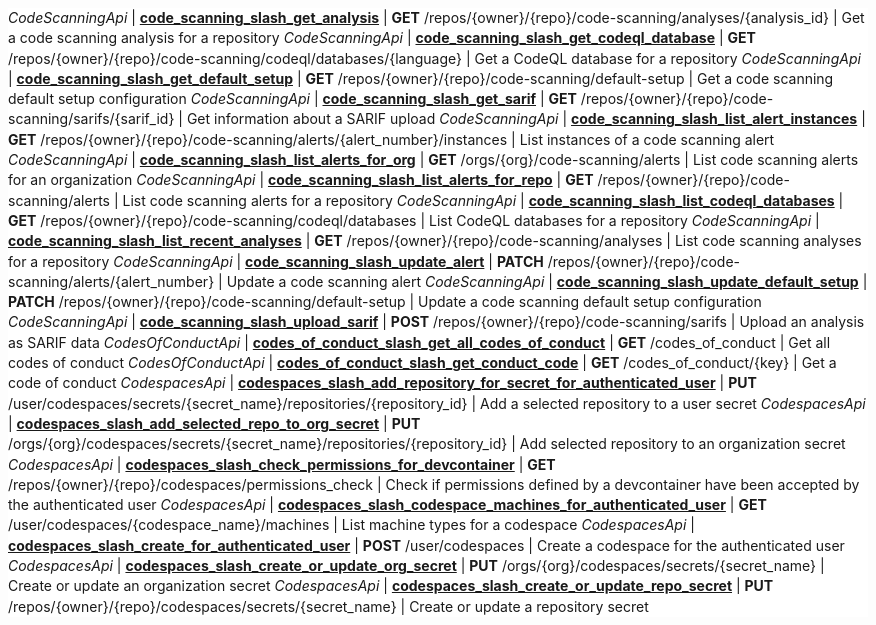 *CodeScanningApi* | [**code_scanning_slash_get_analysis**](docs/CodeScanningApi.md#code_scanning_slash_get_analysis) | **GET** /repos/{owner}/{repo}/code-scanning/analyses/{analysis_id} | Get a code scanning analysis for a repository
*CodeScanningApi* | [**code_scanning_slash_get_codeql_database**](docs/CodeScanningApi.md#code_scanning_slash_get_codeql_database) | **GET** /repos/{owner}/{repo}/code-scanning/codeql/databases/{language} | Get a CodeQL database for a repository
*CodeScanningApi* | [**code_scanning_slash_get_default_setup**](docs/CodeScanningApi.md#code_scanning_slash_get_default_setup) | **GET** /repos/{owner}/{repo}/code-scanning/default-setup | Get a code scanning default setup configuration
*CodeScanningApi* | [**code_scanning_slash_get_sarif**](docs/CodeScanningApi.md#code_scanning_slash_get_sarif) | **GET** /repos/{owner}/{repo}/code-scanning/sarifs/{sarif_id} | Get information about a SARIF upload
*CodeScanningApi* | [**code_scanning_slash_list_alert_instances**](docs/CodeScanningApi.md#code_scanning_slash_list_alert_instances) | **GET** /repos/{owner}/{repo}/code-scanning/alerts/{alert_number}/instances | List instances of a code scanning alert
*CodeScanningApi* | [**code_scanning_slash_list_alerts_for_org**](docs/CodeScanningApi.md#code_scanning_slash_list_alerts_for_org) | **GET** /orgs/{org}/code-scanning/alerts | List code scanning alerts for an organization
*CodeScanningApi* | [**code_scanning_slash_list_alerts_for_repo**](docs/CodeScanningApi.md#code_scanning_slash_list_alerts_for_repo) | **GET** /repos/{owner}/{repo}/code-scanning/alerts | List code scanning alerts for a repository
*CodeScanningApi* | [**code_scanning_slash_list_codeql_databases**](docs/CodeScanningApi.md#code_scanning_slash_list_codeql_databases) | **GET** /repos/{owner}/{repo}/code-scanning/codeql/databases | List CodeQL databases for a repository
*CodeScanningApi* | [**code_scanning_slash_list_recent_analyses**](docs/CodeScanningApi.md#code_scanning_slash_list_recent_analyses) | **GET** /repos/{owner}/{repo}/code-scanning/analyses | List code scanning analyses for a repository
*CodeScanningApi* | [**code_scanning_slash_update_alert**](docs/CodeScanningApi.md#code_scanning_slash_update_alert) | **PATCH** /repos/{owner}/{repo}/code-scanning/alerts/{alert_number} | Update a code scanning alert
*CodeScanningApi* | [**code_scanning_slash_update_default_setup**](docs/CodeScanningApi.md#code_scanning_slash_update_default_setup) | **PATCH** /repos/{owner}/{repo}/code-scanning/default-setup | Update a code scanning default setup configuration
*CodeScanningApi* | [**code_scanning_slash_upload_sarif**](docs/CodeScanningApi.md#code_scanning_slash_upload_sarif) | **POST** /repos/{owner}/{repo}/code-scanning/sarifs | Upload an analysis as SARIF data
*CodesOfConductApi* | [**codes_of_conduct_slash_get_all_codes_of_conduct**](docs/CodesOfConductApi.md#codes_of_conduct_slash_get_all_codes_of_conduct) | **GET** /codes_of_conduct | Get all codes of conduct
*CodesOfConductApi* | [**codes_of_conduct_slash_get_conduct_code**](docs/CodesOfConductApi.md#codes_of_conduct_slash_get_conduct_code) | **GET** /codes_of_conduct/{key} | Get a code of conduct
*CodespacesApi* | [**codespaces_slash_add_repository_for_secret_for_authenticated_user**](docs/CodespacesApi.md#codespaces_slash_add_repository_for_secret_for_authenticated_user) | **PUT** /user/codespaces/secrets/{secret_name}/repositories/{repository_id} | Add a selected repository to a user secret
*CodespacesApi* | [**codespaces_slash_add_selected_repo_to_org_secret**](docs/CodespacesApi.md#codespaces_slash_add_selected_repo_to_org_secret) | **PUT** /orgs/{org}/codespaces/secrets/{secret_name}/repositories/{repository_id} | Add selected repository to an organization secret
*CodespacesApi* | [**codespaces_slash_check_permissions_for_devcontainer**](docs/CodespacesApi.md#codespaces_slash_check_permissions_for_devcontainer) | **GET** /repos/{owner}/{repo}/codespaces/permissions_check | Check if permissions defined by a devcontainer have been accepted by the authenticated user
*CodespacesApi* | [**codespaces_slash_codespace_machines_for_authenticated_user**](docs/CodespacesApi.md#codespaces_slash_codespace_machines_for_authenticated_user) | **GET** /user/codespaces/{codespace_name}/machines | List machine types for a codespace
*CodespacesApi* | [**codespaces_slash_create_for_authenticated_user**](docs/CodespacesApi.md#codespaces_slash_create_for_authenticated_user) | **POST** /user/codespaces | Create a codespace for the authenticated user
*CodespacesApi* | [**codespaces_slash_create_or_update_org_secret**](docs/CodespacesApi.md#codespaces_slash_create_or_update_org_secret) | **PUT** /orgs/{org}/codespaces/secrets/{secret_name} | Create or update an organization secret
*CodespacesApi* | [**codespaces_slash_create_or_update_repo_secret**](docs/CodespacesApi.md#codespaces_slash_create_or_update_repo_secret) | **PUT** /repos/{owner}/{repo}/codespaces/secrets/{secret_name} | Create or update a repository secret